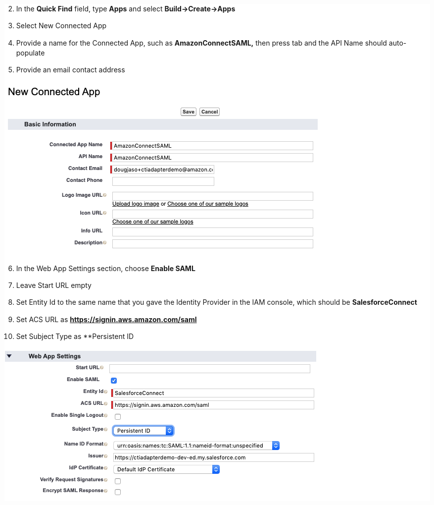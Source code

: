 2.  In the **Quick Find** field, type **Apps** and select
    **Build-\>Create-\>Apps**

3.  Select New Connected App

4.  Provide a name for the Connected App, such as **AmazonConnectSAML,**
    then press tab and the API Name should auto-populate

5.  Provide an email contact address

<img src="../media/image312.png" />

6.  In the Web App Settings section, choose **Enable SAML**

7.  Leave Start URL empty

8.  Set Entity Id to the same name that you gave the Identity Provider
    in the IAM console, which should be **SalesforceConnect**

9.  Set ACS URL as **https://signin.aws.amazon.com/saml**

10. Set Subject Type as **Persistent ID

<img src="../media/image313.png" />
